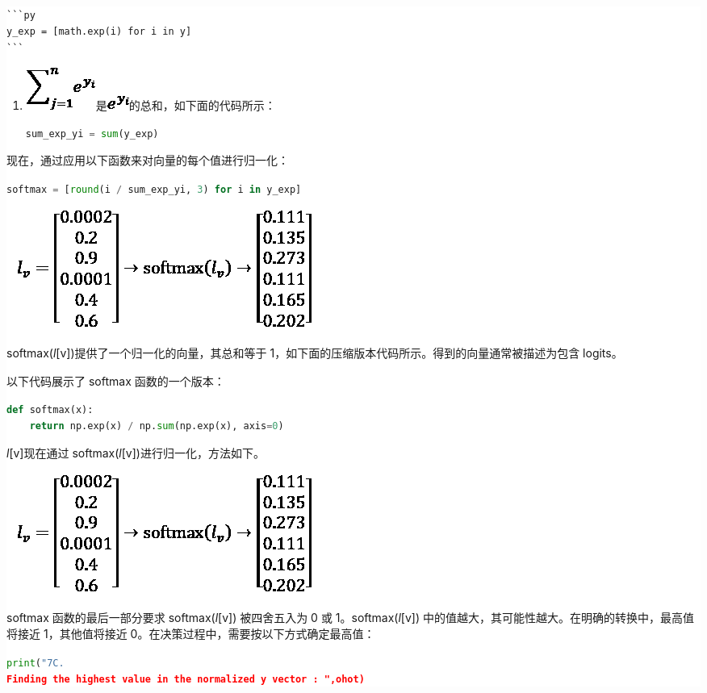     ```py
    y_exp = [math.exp(i) for i in y] 
    ```

1.  ![](img/B15438_02_009.png)是![](img/B15438_02_010.png)的总和，如下面的代码所示：

    ```py
    sum_exp_yi = sum(y_exp) 
    ```

现在，通过应用以下函数来对向量的每个值进行归一化：

```py
softmax = [round(i / sum_exp_yi, 3) for i in y_exp] 
```

![](img/B15438_02_011.png)

softmax(*l*[v])提供了一个归一化的向量，其总和等于 1，如下面的压缩版本代码所示。得到的向量通常被描述为包含 logits。

以下代码展示了 softmax 函数的一个版本：

```py
def softmax(x):
    return np.exp(x) / np.sum(np.exp(x), axis=0) 
```

*l*[v]现在通过 softmax(*l*[v])进行归一化，方法如下。

![](img/B15438_02_011.png)

softmax 函数的最后一部分要求 softmax(*l*[v]) 被四舍五入为 0 或 1。softmax(*l*[v]) 中的值越大，其可能性越大。在明确的转换中，最高值将接近 1，其他值将接近 0。在决策过程中，需要按以下方式确定最高值：

```py
print("7C.
Finding the highest value in the normalized y vector : ",ohot) 
```
